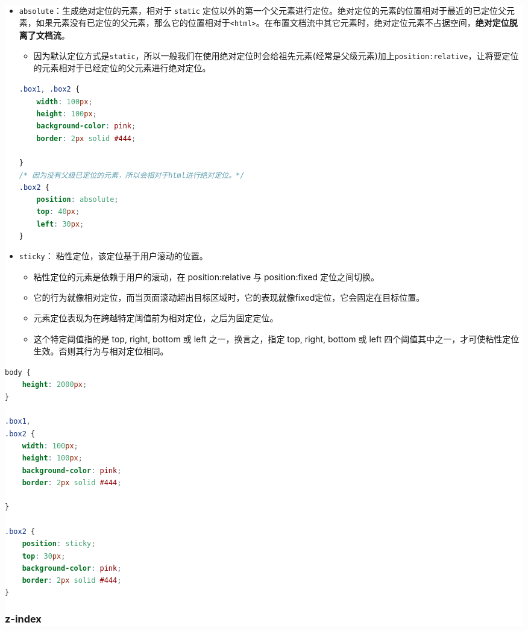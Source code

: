 * `absolute`：生成绝对定位的元素，相对于 `static` 定位以外的第一个父元素进行定位。绝对定位的元素的位置相对于最近的已定位父元素，如果元素没有已定位的父元素，那么它的位置相对于`<html>`。在布置文档流中其它元素时，绝对定位元素不占据空间，**绝对定位脱离了文档流**。

  * 因为默认定位方式是`static`，所以一般我们在使用绝对定位时会给祖先元素(经常是父级元素)加上`position:relative`，让将要定位的元素相对于已经定位的父元素进行绝对定位。

  ```css
  .box1, .box2 {
      width: 100px;
      height: 100px;
      background-color: pink;
      border: 2px solid #444;
  
  }
  /* 因为没有父级已定位的元素，所以会相对于html进行绝对定位。*/
  .box2 {
      position: absolute;
      top: 40px;
      left: 30px;
  }
  ```

* `sticky`： 粘性定位，该定位基于用户滚动的位置。

  * 粘性定位的元素是依赖于用户的滚动，在 position:relative 与 position:fixed 定位之间切换。

  * 它的行为就像相对定位，而当页面滚动超出目标区域时，它的表现就像fixed定位，它会固定在目标位置。

  * 元素定位表现为在跨越特定阈值前为相对定位，之后为固定定位。

  * 这个特定阈值指的是 top, right, bottom 或 left 之一，换言之，指定 top, right, bottom 或 left 四个阈值其中之一，才可使粘性定位生效。否则其行为与相对定位相同。

```css
body {
    height: 2000px;
}

.box1,
.box2 {
    width: 100px;
    height: 100px;
    background-color: pink;
    border: 2px solid #444;

}

.box2 {
    position: sticky;
    top: 30px;
    background-color: pink;
    border: 2px solid #444;
}
```

### z-index
